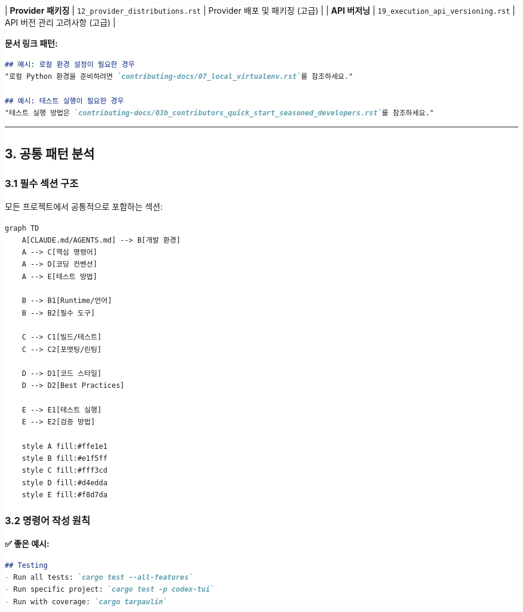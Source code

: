 | **Provider 패키징** | `12_provider_distributions.rst` | Provider 배포 및 패키징 (고급) |
| **API 버저닝** | `19_execution_api_versioning.rst` | API 버전 관리 고려사항 (고급) |

**문서 링크 패턴:**

```markdown
## 예시: 로컬 환경 설정이 필요한 경우
"로컬 Python 환경을 준비하려면 `contributing-docs/07_local_virtualenv.rst`를 참조하세요."

## 예시: 테스트 실행이 필요한 경우
"테스트 실행 방법은 `contributing-docs/03b_contributors_quick_start_seasoned_developers.rst`를 참조하세요."
```
---

## 3. 공통 패턴 분석

### 3.1 필수 섹션 구조

모든 프로젝트에서 공통적으로 포함하는 섹션:

```mermaid
graph TD
    A[CLAUDE.md/AGENTS.md] --> B[개발 환경]
    A --> C[핵심 명령어]
    A --> D[코딩 컨벤션]
    A --> E[테스트 방법]

    B --> B1[Runtime/언어]
    B --> B2[필수 도구]

    C --> C1[빌드/테스트]
    C --> C2[포맷팅/린팅]

    D --> D1[코드 스타일]
    D --> D2[Best Practices]

    E --> E1[테스트 실행]
    E --> E2[검증 방법]

    style A fill:#ffe1e1
    style B fill:#e1f5ff
    style C fill:#fff3cd
    style D fill:#d4edda
    style E fill:#f8d7da
```

### 3.2 명령어 작성 원칙

**✅ 좋은 예시:**
```markdown
## Testing
- Run all tests: `cargo test --all-features`
- Run specific project: `cargo test -p codex-tui`
- Run with coverage: `cargo tarpaulin`
```
